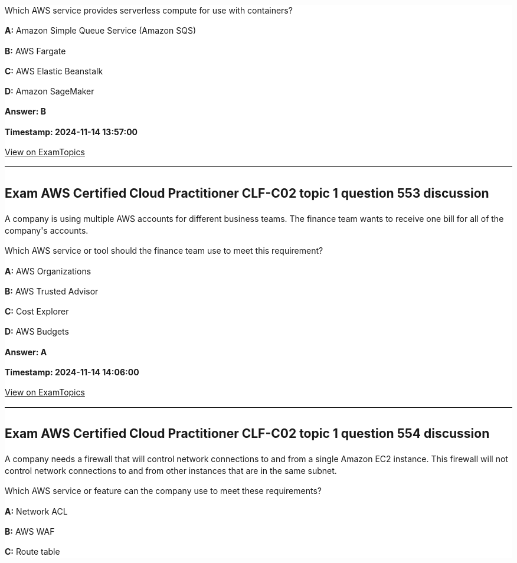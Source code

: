 Which AWS service provides serverless compute for use with containers?

**A:** Amazon Simple Queue Service (Amazon SQS)

**B:** AWS Fargate

**C:** AWS Elastic Beanstalk

**D:** Amazon SageMaker



**Answer: B**

**Timestamp: 2024-11-14 13:57:00**

[View on ExamTopics](https://www.examtopics.com/discussions/amazon/view/151275-exam-aws-certified-cloud-practitioner-clf-c02-topic-1/)

----------------------------------------

## Exam AWS Certified Cloud Practitioner CLF-C02 topic 1 question 553 discussion

A company is using multiple AWS accounts for different business teams. The finance team wants to receive one bill for all of the company's accounts.

Which AWS service or tool should the finance team use to meet this requirement?

**A:** AWS Organizations

**B:** AWS Trusted Advisor

**C:** Cost Explorer

**D:** AWS Budgets



**Answer: A**

**Timestamp: 2024-11-14 14:06:00**

[View on ExamTopics](https://www.examtopics.com/discussions/amazon/view/151276-exam-aws-certified-cloud-practitioner-clf-c02-topic-1/)

----------------------------------------

## Exam AWS Certified Cloud Practitioner CLF-C02 topic 1 question 554 discussion

A company needs a firewall that will control network connections to and from a single Amazon EC2 instance. This firewall will not control network connections to and from other instances that are in the same subnet.

Which AWS service or feature can the company use to meet these requirements?

**A:** Network ACL

**B:** AWS WAF

**C:** Route table
